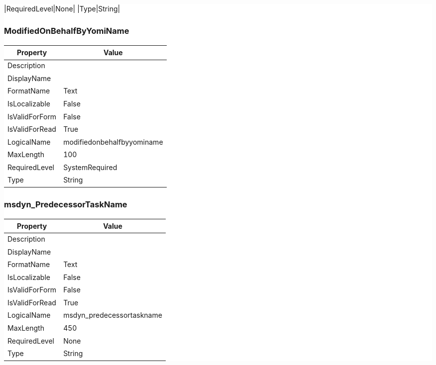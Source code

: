 |RequiredLevel|None|
|Type|String|


### <a name="BKMK_ModifiedOnBehalfByYomiName"></a> ModifiedOnBehalfByYomiName

|Property|Value|
|--------|-----|
|Description||
|DisplayName||
|FormatName|Text|
|IsLocalizable|False|
|IsValidForForm|False|
|IsValidForRead|True|
|LogicalName|modifiedonbehalfbyyominame|
|MaxLength|100|
|RequiredLevel|SystemRequired|
|Type|String|


### <a name="BKMK_msdyn_PredecessorTaskName"></a> msdyn_PredecessorTaskName

|Property|Value|
|--------|-----|
|Description||
|DisplayName||
|FormatName|Text|
|IsLocalizable|False|
|IsValidForForm|False|
|IsValidForRead|True|
|LogicalName|msdyn_predecessortaskname|
|MaxLength|450|
|RequiredLevel|None|
|Type|String|

